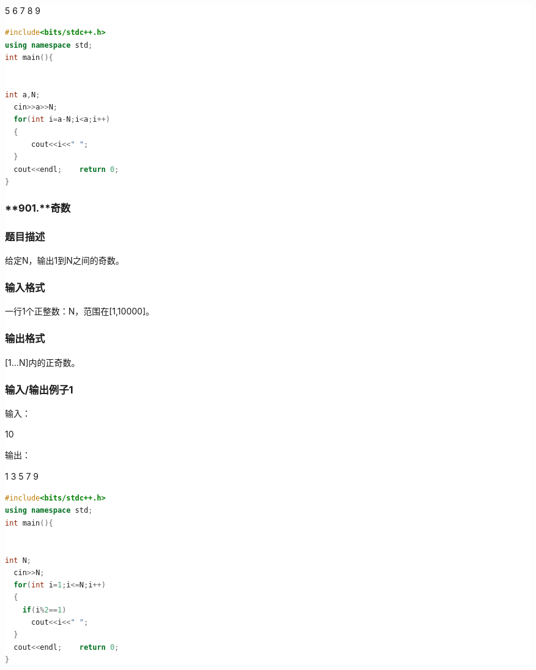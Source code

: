  5 6 7 8 9

```cpp
#include<bits/stdc++.h>
using namespace std;
int main(){
    
    
int a,N;
  cin>>a>>N;
  for(int i=a-N;i<a;i++)
  {
      cout<<i<<" ";
  }
  cout<<endl;    return 0;
}
```

### **901.**奇数 

### 题目描述



给定N，输出1到N之间的奇数。



### 输入格式



 一行1个正整数：N，范围在[1,10000]。



### 输出格式



 [1…N]内的正奇数。



### 输入/输出例子1

输入：

10



输出：

 1 3 5 7 9

```cpp
#include<bits/stdc++.h>
using namespace std;
int main(){
    
    
int N;
  cin>>N;
  for(int i=1;i<=N;i++)
  {
    if(i%2==1)
      cout<<i<<" ";
  }
  cout<<endl;    return 0;
}
```
